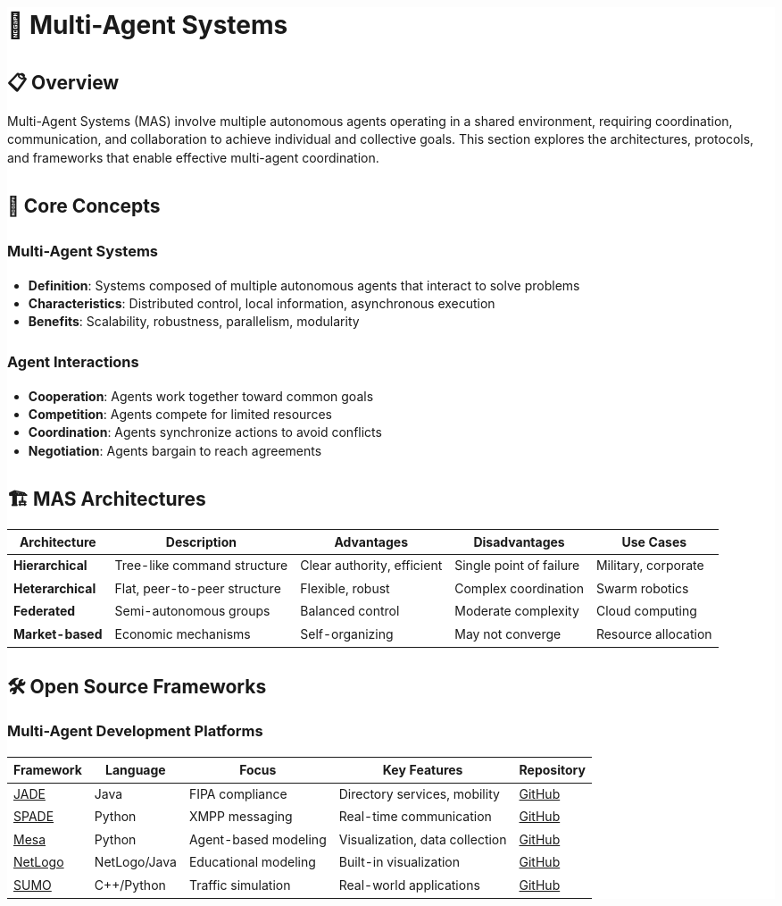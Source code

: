 # 🤝 Multi-Agent Systems

## 📋 Overview

Multi-Agent Systems (MAS) involve multiple autonomous agents operating in a shared environment, requiring coordination, communication, and collaboration to achieve individual and collective goals. This section explores the architectures, protocols, and frameworks that enable effective multi-agent coordination.

## 🎯 Core Concepts

### Multi-Agent Systems
- **Definition**: Systems composed of multiple autonomous agents that interact to solve problems
- **Characteristics**: Distributed control, local information, asynchronous execution
- **Benefits**: Scalability, robustness, parallelism, modularity

### Agent Interactions
- **Cooperation**: Agents work together toward common goals
- **Competition**: Agents compete for limited resources
- **Coordination**: Agents synchronize actions to avoid conflicts
- **Negotiation**: Agents bargain to reach agreements

## 🏗️ MAS Architectures

| Architecture | Description | Advantages | Disadvantages | Use Cases |
|-------------|-------------|------------|---------------|-----------|
| **Hierarchical** | Tree-like command structure | Clear authority, efficient | Single point of failure | Military, corporate |
| **Heterarchical** | Flat, peer-to-peer structure | Flexible, robust | Complex coordination | Swarm robotics |
| **Federated** | Semi-autonomous groups | Balanced control | Moderate complexity | Cloud computing |
| **Market-based** | Economic mechanisms | Self-organizing | May not converge | Resource allocation |

## 🛠️ Open Source Frameworks

### Multi-Agent Development Platforms

| Framework | Language | Focus | Key Features | Repository |
|-----------|----------|-------|--------------|-----------|
| [JADE](https://jade.tilab.com/) | Java | FIPA compliance | Directory services, mobility | [GitHub](https://github.com/EmmanuelADAM/JadeUPHF) |
| [SPADE](https://spade-mas.readthedocs.io/) | Python | XMPP messaging | Real-time communication | [GitHub](https://github.com/javipalanca/spade) |
| [Mesa](https://mesa.readthedocs.io/) | Python | Agent-based modeling | Visualization, data collection | [GitHub](https://github.com/projectmesa/mesa) |
| [NetLogo](https://ccl.northwestern.edu/netlogo/) | NetLogo/Java | Educational modeling | Built-in visualization | [GitHub](https://github.com/NetLogo/NetLogo) |
| [SUMO](https://www.eclipse.org/sumo/) | C++/Python | Traffic simulation | Real-world applications | [GitHub](https://github.com/eclipse/sumo) |
